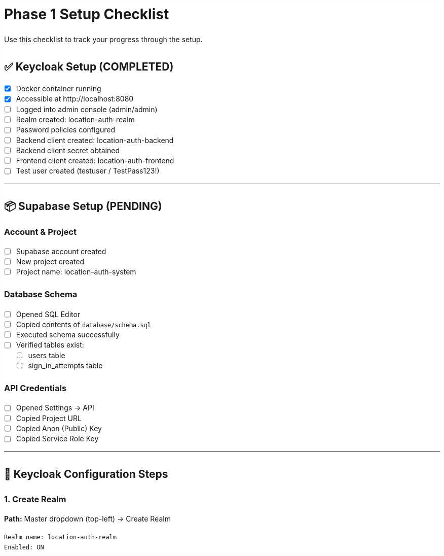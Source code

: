 # Phase 1 Setup Checklist

Use this checklist to track your progress through the setup.

## ✅ Keycloak Setup (COMPLETED)

- [x] Docker container running
- [x] Accessible at http://localhost:8080
- [ ] Logged into admin console (admin/admin)
- [ ] Realm created: location-auth-realm
- [ ] Password policies configured
- [ ] Backend client created: location-auth-backend
- [ ] Backend client secret obtained
- [ ] Frontend client created: location-auth-frontend
- [ ] Test user created (testuser / TestPass123!)

---

## 📦 Supabase Setup (PENDING)

### Account & Project
- [ ] Supabase account created
- [ ] New project created
- [ ] Project name: location-auth-system

### Database Schema
- [ ] Opened SQL Editor
- [ ] Copied contents of `database/schema.sql`
- [ ] Executed schema successfully
- [ ] Verified tables exist:
  - [ ] users table
  - [ ] sign_in_attempts table

### API Credentials
- [ ] Opened Settings → API
- [ ] Copied Project URL
- [ ] Copied Anon (Public) Key
- [ ] Copied Service Role Key

---

## 🔧 Keycloak Configuration Steps

### 1. Create Realm
**Path:** Master dropdown (top-left) → Create Realm

```
Realm name: location-auth-realm
Enabled: ON
```

